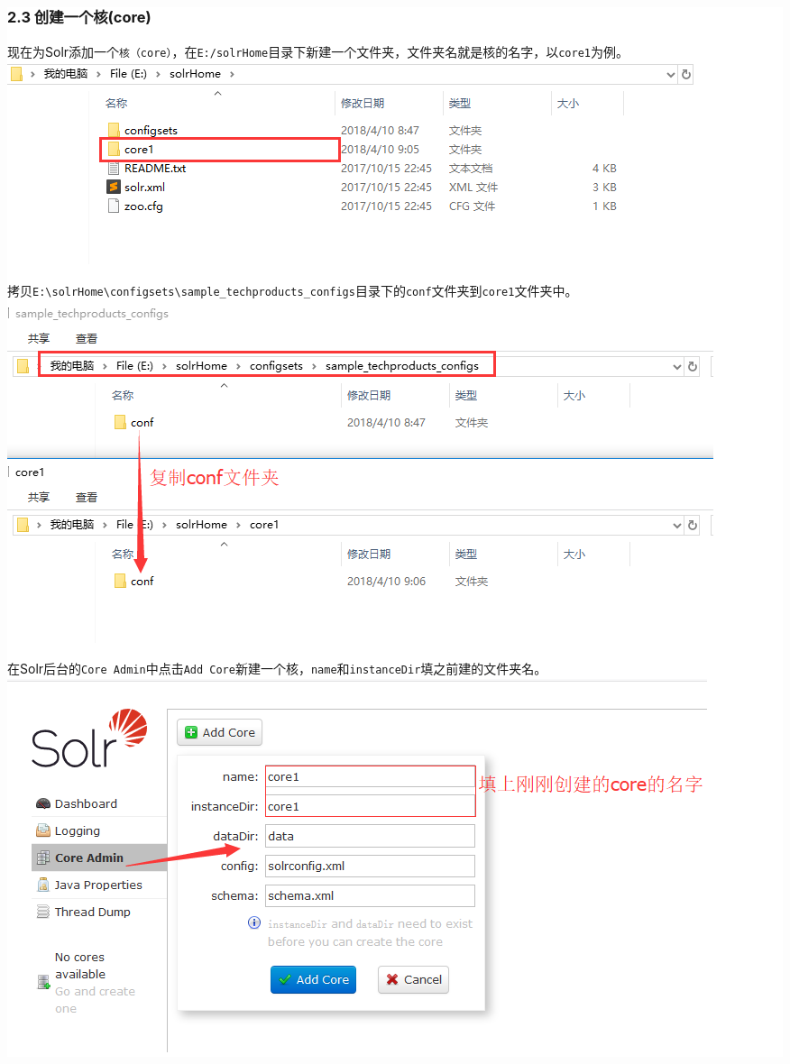 ### 2.3 创建一个核(core)

现在为Solr添加一个`核（core）`，在`E:/solrHome`目录下新建一个文件夹，文件夹名就是核的名字，以`core1`为例。 
![20180410091110722](assets/20180410091110722.png)

拷贝`E:\solrHome\configsets\sample_techproducts_configs`目录下的`conf`文件夹到`core1`文件夹中。 
![20180410091342689](assets/20180410091342689.png)

在Solr后台的`Core Admin`中点击`Add Core`新建一个核，`name`和`instanceDir`填之前建的文件夹名。 
![20180410091453209](assets/20180410091453209.png)

